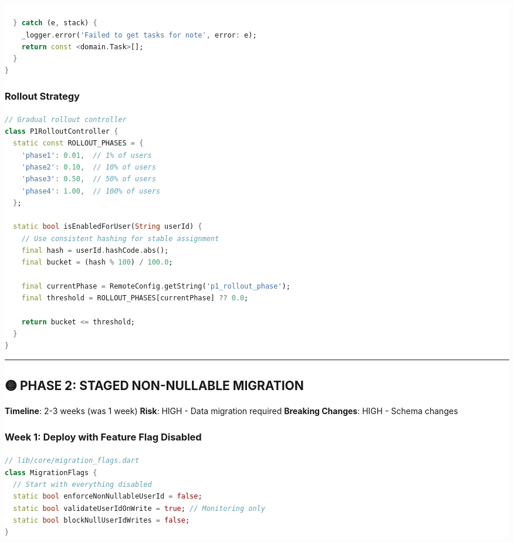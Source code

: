 ```dart

  } catch (e, stack) {
    _logger.error('Failed to get tasks for note', error: e);
    return const <domain.Task>[];
  }
}
```

### Rollout Strategy

```dart
// Gradual rollout controller
class P1RolloutController {
  static const ROLLOUT_PHASES = {
    'phase1': 0.01,  // 1% of users
    'phase2': 0.10,  // 10% of users
    'phase3': 0.50,  // 50% of users
    'phase4': 1.00,  // 100% of users
  };

  static bool isEnabledForUser(String userId) {
    // Use consistent hashing for stable assignment
    final hash = userId.hashCode.abs();
    final bucket = (hash % 100) / 100.0;

    final currentPhase = RemoteConfig.getString('p1_rollout_phase');
    final threshold = ROLLOUT_PHASES[currentPhase] ?? 0.0;

    return bucket <= threshold;
  }
}
```

---

## 🟡 PHASE 2: STAGED NON-NULLABLE MIGRATION

**Timeline**: 2-3 weeks (was 1 week)
**Risk**: HIGH - Data migration required
**Breaking Changes**: HIGH - Schema changes

### Week 1: Deploy with Feature Flag Disabled

```dart
// lib/core/migration_flags.dart
class MigrationFlags {
  // Start with everything disabled
  static bool enforceNonNullableUserId = false;
  static bool validateUserIdOnWrite = true; // Monitoring only
  static bool blockNullUserIdWrites = false;
}
```
